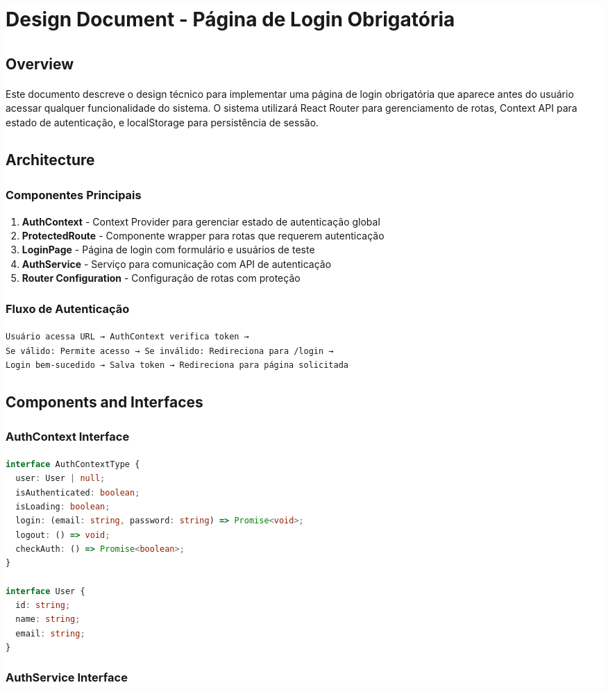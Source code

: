 # Design Document - Página de Login Obrigatória

## Overview

Este documento descreve o design técnico para implementar uma página de login obrigatória que aparece antes do usuário acessar qualquer funcionalidade do sistema. O sistema utilizará React Router para gerenciamento de rotas, Context API para estado de autenticação, e localStorage para persistência de sessão.

## Architecture

### Componentes Principais

1. **AuthContext** - Context Provider para gerenciar estado de autenticação global
2. **ProtectedRoute** - Componente wrapper para rotas que requerem autenticação
3. **LoginPage** - Página de login com formulário e usuários de teste
4. **AuthService** - Serviço para comunicação com API de autenticação
5. **Router Configuration** - Configuração de rotas com proteção

### Fluxo de Autenticação

```
Usuário acessa URL → AuthContext verifica token → 
Se válido: Permite acesso → Se inválido: Redireciona para /login →
Login bem-sucedido → Salva token → Redireciona para página solicitada
```

## Components and Interfaces

### AuthContext Interface

```typescript
interface AuthContextType {
  user: User | null;
  isAuthenticated: boolean;
  isLoading: boolean;
  login: (email: string, password: string) => Promise<void>;
  logout: () => void;
  checkAuth: () => Promise<boolean>;
}

interface User {
  id: string;
  name: string;
  email: string;
}
```

### AuthService Interface
